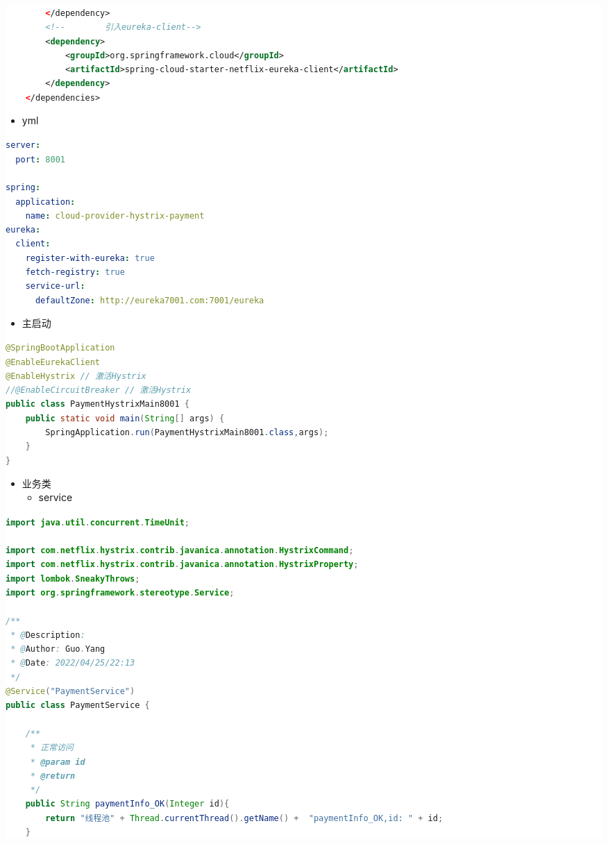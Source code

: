 ```xml
        </dependency>
        <!--        引入eureka-client-->
        <dependency>
            <groupId>org.springframework.cloud</groupId>
            <artifactId>spring-cloud-starter-netflix-eureka-client</artifactId>
        </dependency>
    </dependencies>
```


-  yml 
```yaml
server:
  port: 8001

spring:
  application:
    name: cloud-provider-hystrix-payment
eureka:
  client:
    register-with-eureka: true
    fetch-registry: true
    service-url:
      defaultZone: http://eureka7001.com:7001/eureka
```


-  主启动 
```java
@SpringBootApplication
@EnableEurekaClient
@EnableHystrix // 激活Hystrix 
//@EnableCircuitBreaker // 激活Hystrix
public class PaymentHystrixMain8001 {
    public static void main(String[] args) {
        SpringApplication.run(PaymentHystrixMain8001.class,args);
    }
}
```


-  业务类 
   -  service 
```java
import java.util.concurrent.TimeUnit;

import com.netflix.hystrix.contrib.javanica.annotation.HystrixCommand;
import com.netflix.hystrix.contrib.javanica.annotation.HystrixProperty;
import lombok.SneakyThrows;
import org.springframework.stereotype.Service;

/**
 * @Description:
 * @Author: Guo.Yang
 * @Date: 2022/04/25/22:13
 */
@Service("PaymentService")
public class PaymentService {

    /**
     * 正常访问
     * @param id
     * @return
     */
    public String paymentInfo_OK(Integer id){
        return "线程池" + Thread.currentThread().getName() +  "paymentInfo_OK,id: " + id;
    }
```